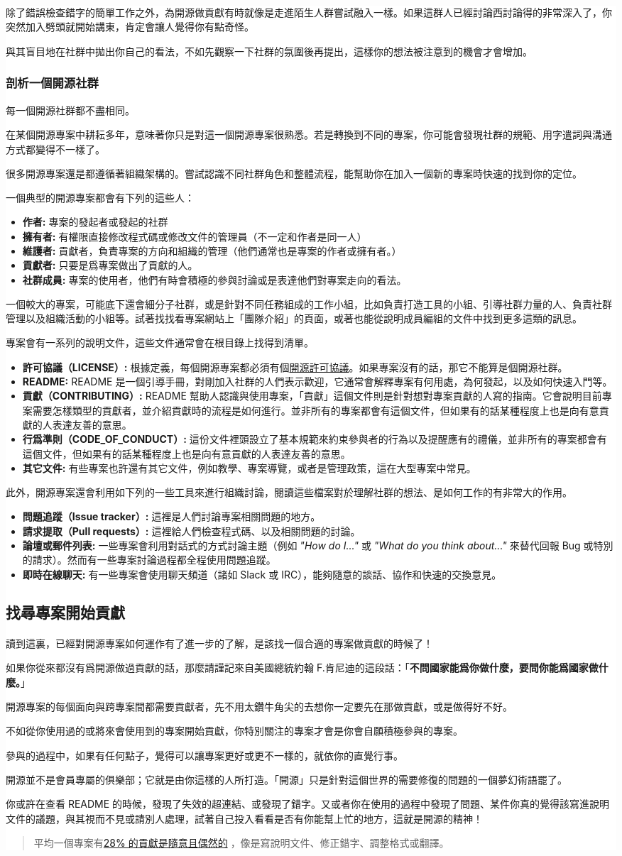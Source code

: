 除了錯誤檢查錯字的簡單工作之外，為開源做貢獻有時就像是走進陌生人群嘗試融入一樣。如果這群人已經討論西討論得的非常深入了，你突然加入劈頭就開始講東，肯定會讓人覺得你有點奇怪。

與其盲目地在社群中拋出你自己的看法，不如先觀察一下社群的氛圍後再提出，這樣你的想法被注意到的機會才會增加。

### **剖析一個開源社群**

每一個開源社群都不盡相同。

在某個開源專案中耕耘多年，意味著你只是對這一個開源專案很熟悉。若是轉換到不同的專案，你可能會發現社群的規範、用字遣詞與溝通方式都變得不一樣了。

很多開源專案還是都遵循著組織架構的。嘗試認識不同社群角色和整體流程，能幫助你在加入一個新的專案時快速的找到你的定位。

一個典型的開源專案都會有下列的這些人：

* **作者:** 專案的發起者或發起的社群
* **擁有者:** 有權限直接修改程式碼或修改文件的管理員（不一定和作者是同一人）
* **維護者:** 貢獻者，負責專案的方向和組織的管理（他們通常也是專案的作者或擁有者。）
* **貢獻者:** 只要是爲專案做出了貢獻的人。
* **社群成員:** 專案的使用者，他們有時會積極的參與討論或是表達他們對專案走向的看法。

一個較大的專案，可能底下還會細分子社群，或是針對不同任務組成的工作小組，比如負責打造工具的小組、引導社群力量的人、負責社群管理以及組織活動的小組等。試著找找看專案網站上「團隊介紹」的頁面，或著也能從說明成員編組的文件中找到更多這類的訊息。

專案會有一系列的說明文件，這些文件通常會在根目錄上找得到清單。

* **許可協議（LICENSE）:** 根據定義，每個開源專案都必須有個[開源許可協議](https://choosealicense.com)。如果專案沒有的話，那它不能算是個開源社群。
* **README:**  README 是一個引導手冊，對剛加入社群的人們表示歡迎，它通常會解釋專案有何用處，為何發起，以及如何快速入門等。
* **貢獻（CONTRIBUTING）:**  README 幫助人認識與使用專案，「貢獻」這個文件則是針對想對專案貢獻的人寫的指南。它會說明目前專案需要怎樣類型的貢獻者，並介紹貢獻時的流程是如何進行。並非所有的專案都會有這個文件，但如果有的話某種程度上也是向有意貢獻的人表達友善的意思。
* **行爲準則（CODE_OF_CONDUCT）:** 這份文件裡頭設立了基本規範來約束參與者的行為以及提醒應有的禮儀，並非所有的專案都會有這個文件，但如果有的話某種程度上也是向有意貢獻的人表達友善的意思。
* **其它文件:** 有些專案也許還有其它文件，例如教學、專案導覽，或者是管理政策，這在大型專案中常見。

此外，開源專案還會利用如下列的一些工具來進行組織討論，閱讀這些檔案對於理解社群的想法、是如何工作的有非常大的作用。

* **問題追蹤（Issue tracker）:** 這裡是人們討論專案相關問題的地方。
* **請求提取（Pull requests）:** 這裡給人們檢查程式碼、以及相關問題的討論。
* **論壇或郵件列表:** 一些專案會利用對話式的方式討論主題（例如 _"How do I..."_ 或 _"What do you think about..."_ 來替代回報 Bug 或特別的請求）。然而有一些專案討論過程都全程使用問題追蹤。
* **即時在線聊天:** 有一些專案會使用聊天頻道（諸如 Slack 或 IRC），能夠隨意的談話、協作和快速的交換意見。

## **找尋專案開始貢獻**

讀到這裏，已經對開源專案如何運作有了進一步的了解，是該找一個合適的專案做貢獻的時候了！

如果你從來都沒有爲開源做過貢獻的話，那麼請謹記來自美國總統約翰 F.肯尼迪的這段話：「**不問國家能爲你做什麼，要問你能爲國家做什麼。**」

開源專案的每個面向與跨專案間都需要貢獻者，先不用太鑽牛角尖的去想你一定要先在那做貢獻，或是做得好不好。

不如從你使用過的或將來會使用到的專案開始貢獻，你特別關注的專案才會是你會自願積極參與的專案。

參與的過程中，如果有任何點子，覺得可以讓專案更好或更不一樣的，就依你的直覺行事。

開源並不是會員專屬的俱樂部；它就是由你這樣的人所打造。「開源」只是針對這個世界的需要修復的問題的一個夢幻術語罷了。

你或許在查看 README 的時候，發現了失效的超連結、或發現了錯字。又或者你在使用的過程中發現了問題、某件你真的覺得該寫進說明文件的議題，與其視而不見或請別人處理，試著自己投入看看是否有你能幫上忙的地方，這就是開源的精神！

> 平均一個專案有[28% 的貢獻是隨意且偶然的](http://www.igor.pro.br/publica/papers/saner2016.pdf) ，像是寫說明文件、修正錯字、調整格式或翻譯。

